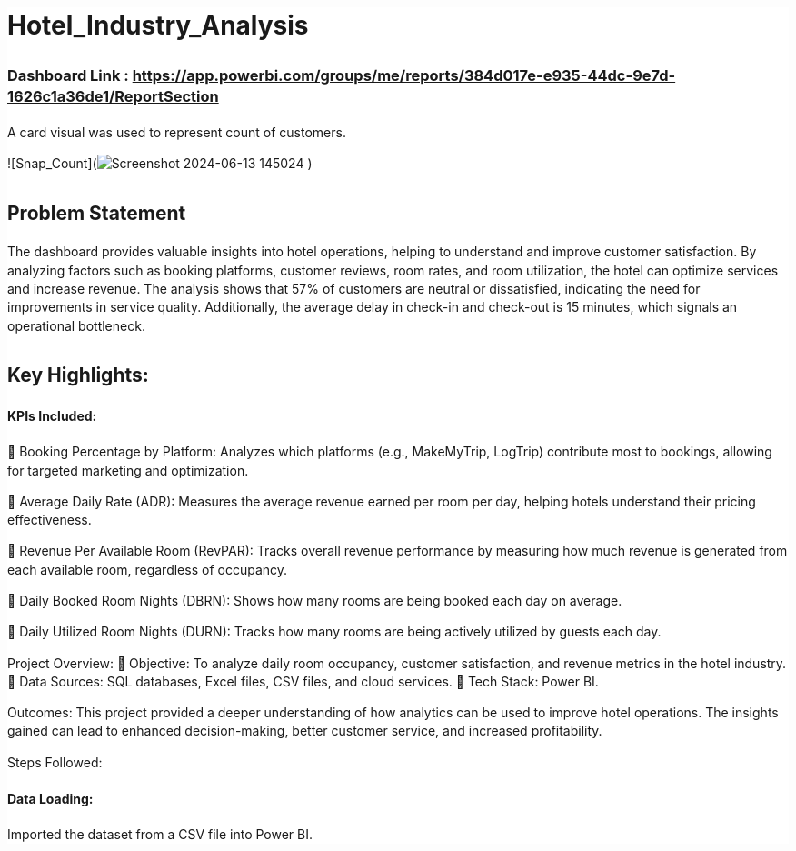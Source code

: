 # Hotel_Industry_Analysis

### Dashboard Link : https://app.powerbi.com/groups/me/reports/384d017e-e935-44dc-9e7d-1626c1a36de1/ReportSection
A card visual was used to represent count of customers.

![Snap_Count](![Screenshot 2024-06-13 145024](https://github.com/user-attachments/assets/02dbe053-9afe-4f76-a513-e134f6adefb2)
)

## Problem Statement


The dashboard provides valuable insights into hotel operations, helping to understand and improve customer satisfaction. By analyzing factors such as booking platforms, customer reviews, room rates, and room utilization, the hotel can optimize services and increase revenue. The analysis shows that 57% of customers are neutral or dissatisfied, indicating the need for improvements in service quality. Additionally, the average delay in check-in and check-out is 15 minutes, which signals an operational bottleneck.

## Key Highlights:

#### KPIs Included:

📌 Booking Percentage by Platform: Analyzes which platforms (e.g., MakeMyTrip, LogTrip) contribute most to bookings, allowing for targeted marketing and optimization.

📌 Average Daily Rate (ADR): Measures the average revenue earned per room per day, helping hotels understand their pricing effectiveness.

📌 Revenue Per Available Room (RevPAR): Tracks overall revenue performance by measuring how much revenue is generated from each available room, regardless of occupancy.

📌 Daily Booked Room Nights (DBRN): Shows how many rooms are being booked each day on average.

📌 Daily Utilized Room Nights (DURN): Tracks how many rooms are being actively utilized by guests each day.

Project Overview:
📍 Objective: To analyze daily room occupancy, customer satisfaction, and revenue metrics in the hotel industry.
📍 Data Sources: SQL databases, Excel files, CSV files, and cloud services.
📍 Tech Stack: Power BI.

Outcomes:
This project provided a deeper understanding of how analytics can be used to improve hotel operations. The insights gained can lead to enhanced decision-making, better customer service, and increased profitability.

Steps Followed:
#### Data Loading:
Imported the dataset from a CSV file into Power BI.
